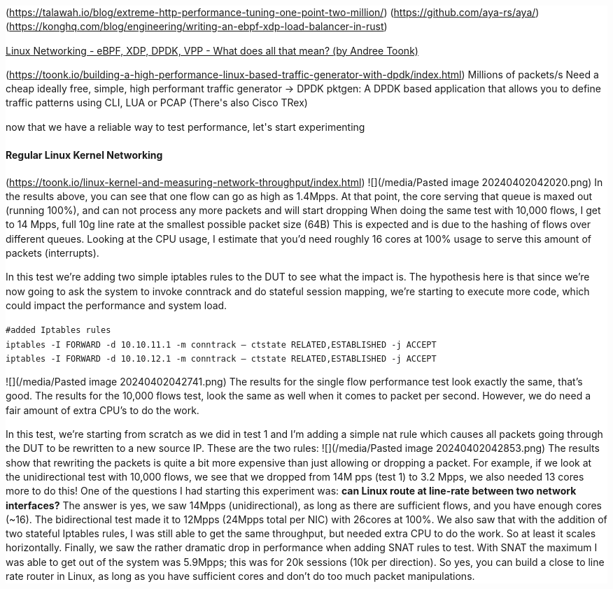 (https://talawah.io/blog/extreme-http-performance-tuning-one-point-two-million/)
(https://github.com/aya-rs/aya/)
(https://konghq.com/blog/engineering/writing-an-ebpf-xdp-load-balancer-in-rust)

[Linux Networking - eBPF, XDP, DPDK, VPP - What does all that mean? (by Andree Toonk)](https://www.youtube.com/@virtualnog)

(https://toonk.io/building-a-high-performance-linux-based-traffic-generator-with-dpdk/index.html)
Millions of packets/s Need a cheap ideally free, simple, high performant traffic generator 
-> DPDK pktgen: A DPDK based application that allows you to define traffic patterns using CLI, LUA or PCAP (There's also Cisco TRex)

now that we have a reliable way to test performance, let's start experimenting

#### Regular Linux Kernel Networking

(https://toonk.io/linux-kernel-and-measuring-network-throughput/index.html) 
![\](/media/Pasted image 20240402042020.png) 
In the results above, you can see that one flow can go as high as 1.4Mpps. At that point, the core serving that queue is maxed out (running 100%), and can not process any more packets and will start dropping When doing the same test with 10,000 flows, I get to 14 Mpps, full 10g line rate at the smallest possible packet size (64B) This is expected and is due to the hashing of flows over different queues. Looking at the CPU usage, I estimate that you’d need roughly 16 cores at 100% usage to serve this amount of packets (interrupts).

In this test we’re adding two simple iptables rules to the DUT to see what the impact is. The hypothesis here is that since we’re now going to ask the system to invoke conntrack and do stateful session mapping, we’re starting to execute more code, which could impact the performance and system load.

````
#added Iptables rules
iptables -I FORWARD -d 10.10.11.1 -m conntrack — ctstate RELATED,ESTABLISHED -j ACCEPT
iptables -I FORWARD -d 10.10.12.1 -m conntrack — ctstate RELATED,ESTABLISHED -j ACCEPT
````

![\](/media/Pasted image 20240402042741.png)
The results for the single flow performance test look exactly the same, that’s good. The results for the 10,000 flows test, look the same as well when it comes to packet per second. However, we do need a fair amount of extra CPU’s to do the work.

In this test, we’re starting from scratch as we did in test 1 and I’m adding a simple nat rule which causes all packets going through the DUT to be rewritten to a new source IP. These are the two rules: 
![\](/media/Pasted image 20240402042853.png)
The results show that rewriting the packets is quite a bit more expensive than just allowing or dropping a packet. For example, if we look at the unidirectional test with 10,000 flows, we see that we dropped from 14M pps (test 1) to 3.2 Mpps, we also needed 13 cores more to do this! One of the questions I had starting this experiment was: **can Linux route at line-rate between two network interfaces?** The answer is yes, we saw 14Mpps (unidirectional), as long as there are sufficient flows, and you have enough cores (~16). The bidirectional test made it to 12Mpps (24Mpps total per NIC) with 26cores at 100%. We also saw that with the addition of two stateful Iptables rules, I was still able to get the same throughput, but needed extra CPU to do the work. So at least it scales horizontally. Finally, we saw the rather dramatic drop in performance when adding SNAT rules to test. With SNAT the maximum I was able to get out of the system was 5.9Mpps; this was for 20k sessions (10k per direction). So yes, you can build a close to line rate router in Linux, as long as you have sufficient cores and don’t do too much packet manipulations.
